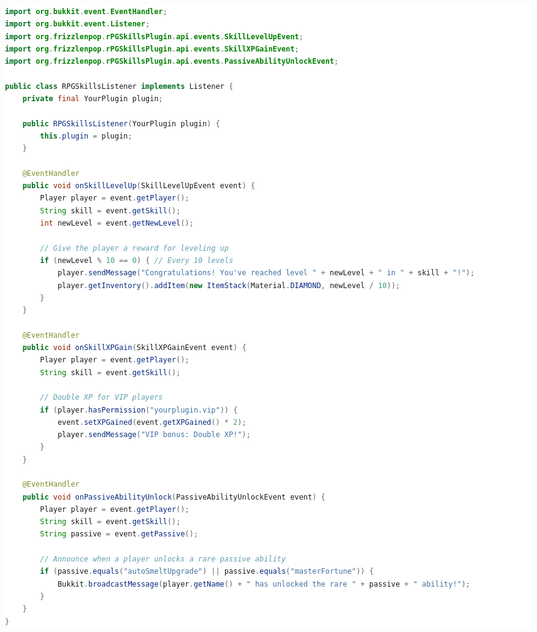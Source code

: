 ```java
import org.bukkit.event.EventHandler;
import org.bukkit.event.Listener;
import org.frizzlenpop.rPGSkillsPlugin.api.events.SkillLevelUpEvent;
import org.frizzlenpop.rPGSkillsPlugin.api.events.SkillXPGainEvent;
import org.frizzlenpop.rPGSkillsPlugin.api.events.PassiveAbilityUnlockEvent;

public class RPGSkillsListener implements Listener {
    private final YourPlugin plugin;
    
    public RPGSkillsListener(YourPlugin plugin) {
        this.plugin = plugin;
    }
    
    @EventHandler
    public void onSkillLevelUp(SkillLevelUpEvent event) {
        Player player = event.getPlayer();
        String skill = event.getSkill();
        int newLevel = event.getNewLevel();
        
        // Give the player a reward for leveling up
        if (newLevel % 10 == 0) { // Every 10 levels
            player.sendMessage("Congratulations! You've reached level " + newLevel + " in " + skill + "!");
            player.getInventory().addItem(new ItemStack(Material.DIAMOND, newLevel / 10));
        }
    }
    
    @EventHandler
    public void onSkillXPGain(SkillXPGainEvent event) {
        Player player = event.getPlayer();
        String skill = event.getSkill();
        
        // Double XP for VIP players
        if (player.hasPermission("yourplugin.vip")) {
            event.setXPGained(event.getXPGained() * 2);
            player.sendMessage("VIP bonus: Double XP!");
        }
    }
    
    @EventHandler
    public void onPassiveAbilityUnlock(PassiveAbilityUnlockEvent event) {
        Player player = event.getPlayer();
        String skill = event.getSkill();
        String passive = event.getPassive();
        
        // Announce when a player unlocks a rare passive ability
        if (passive.equals("autoSmeltUpgrade") || passive.equals("masterFortune")) {
            Bukkit.broadcastMessage(player.getName() + " has unlocked the rare " + passive + " ability!");
        }
    }
}
```
